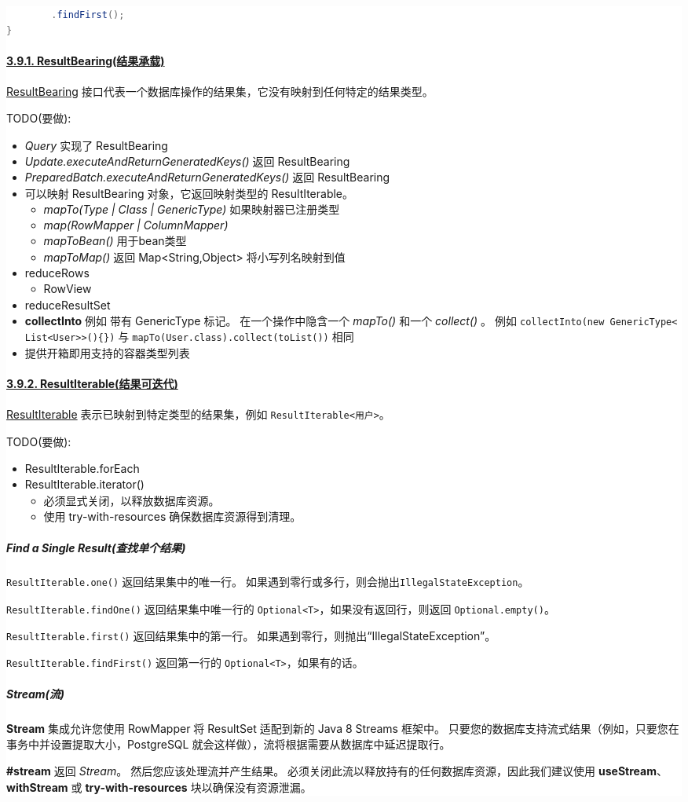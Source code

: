 ```java
        .findFirst();
}
```

<a name="resultbearing"></a>
#### [3.9.1. ResultBearing(结果承载)](#resultbearing)

[ResultBearing](https://jdbi.org/apidocs/org/jdbi/v3/core/result/ResultBearing.html) 接口代表一个数据库操作的结果集，它没有映射到任何特定的结果类型。

TODO(要做):

- *Query* 实现了 ResultBearing
- *Update.executeAndReturnGeneratedKeys()* 返回 ResultBearing
- *PreparedBatch.executeAndReturnGeneratedKeys()* 返回 ResultBearing
- 可以映射 ResultBearing 对象，它返回映射类型的 ResultIterable。
  - *mapTo(Type | Class | GenericType)* 如果映射器已注册类型
  - *map(RowMapper | ColumnMapper)*
  - *mapToBean()* 用于bean类型
  - *mapToMap()* 返回 Map<String,Object> 将小写列名映射到值
- reduceRows
  - RowView
- reduceResultSet
- **collectInto** 例如 带有 GenericType 标记。 在一个操作中隐含一个 *mapTo()* 和一个 *collect()* 。 例如 `collectInto(new GenericType<List<User>>(){})` 与 `mapTo(User.class).collect(toList())` 相同
- 提供开箱即用支持的容器类型列表

<a name="resultiterable"></a>
#### [3.9.2. ResultIterable(结果可迭代)](#resultiterable)

[ResultIterable](https://jdbi.org/apidocs/org/jdbi/v3/core/result/ResultIterable.html) 表示已映射到特定类型的结果集，例如 `ResultIterable<用户>`。

TODO(要做):

- ResultIterable.forEach
- ResultIterable.iterator()
  - 必须显式关闭，以释放数据库资源。
  - 使用 try-with-resources 确保数据库资源得到清理。

##### Find a Single Result(查找单个结果)

`ResultIterable.one()` 返回结果集中的唯一行。 如果遇到零行或多行，则会抛出`IllegalStateException`。

`ResultIterable.findOne()` 返回结果集中唯一行的 `Optional<T>`，如果没有返回行，则返回 `Optional.empty()`。

`ResultIterable.first()` 返回结果集中的第一行。 如果遇到零行，则抛出“IllegalStateException”。

`ResultIterable.findFirst()` 返回第一行的 `Optional<T>`，如果有的话。

##### Stream(流)

**Stream** 集成允许您使用 RowMapper 将 ResultSet 适配到新的 Java 8 Streams 框架中。 只要您的数据库支持流式结果（例如，只要您在事务中并设置提取大小，PostgreSQL 就会这样做），流将根据需要从数据库中延迟提取行。

**#stream** 返回 *Stream<T>*。 然后您应该处理流并产生结果。 必须关闭此流以释放持有的任何数据库资源，因此我们建议使用 **useStream**、**withStream** 或 **try-with-resources** 块以确保没有资源泄漏。

